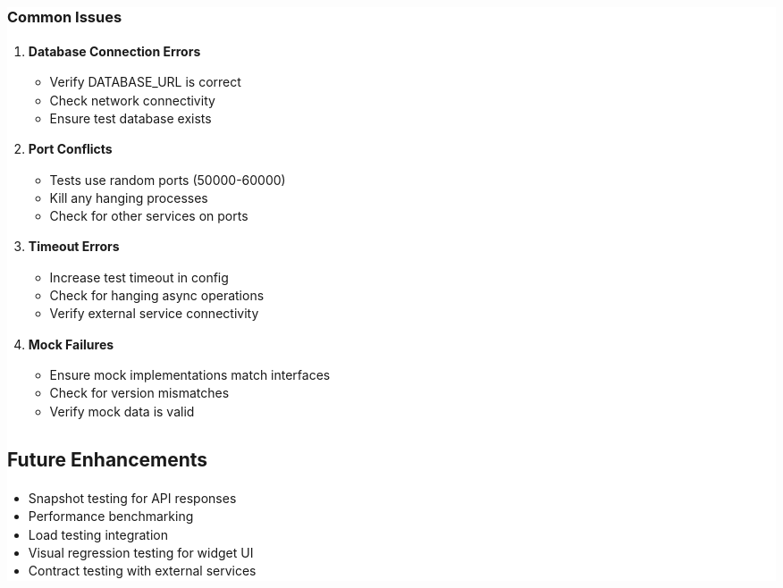 ### Common Issues

1. **Database Connection Errors**
   - Verify DATABASE_URL is correct
   - Check network connectivity
   - Ensure test database exists

2. **Port Conflicts**
   - Tests use random ports (50000-60000)
   - Kill any hanging processes
   - Check for other services on ports

3. **Timeout Errors**
   - Increase test timeout in config
   - Check for hanging async operations
   - Verify external service connectivity

4. **Mock Failures**
   - Ensure mock implementations match interfaces
   - Check for version mismatches
   - Verify mock data is valid

## Future Enhancements

- Snapshot testing for API responses
- Performance benchmarking
- Load testing integration
- Visual regression testing for widget UI
- Contract testing with external services